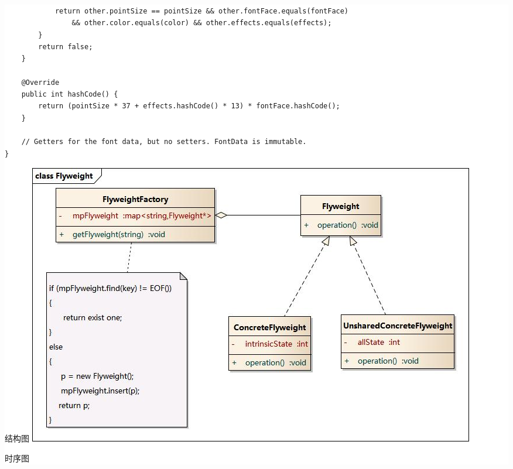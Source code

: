 ```
            return other.pointSize == pointSize && other.fontFace.equals(fontFace)
                && other.color.equals(color) && other.effects.equals(effects);
        }
        return false;
    }

    @Override
    public int hashCode() {
        return (pointSize * 37 + effects.hashCode() * 13) * fontFace.hashCode();
    }

    // Getters for the font data, but no setters. FontData is immutable.
}
```

结构图
![](./Flyweight.jpg)

时序图